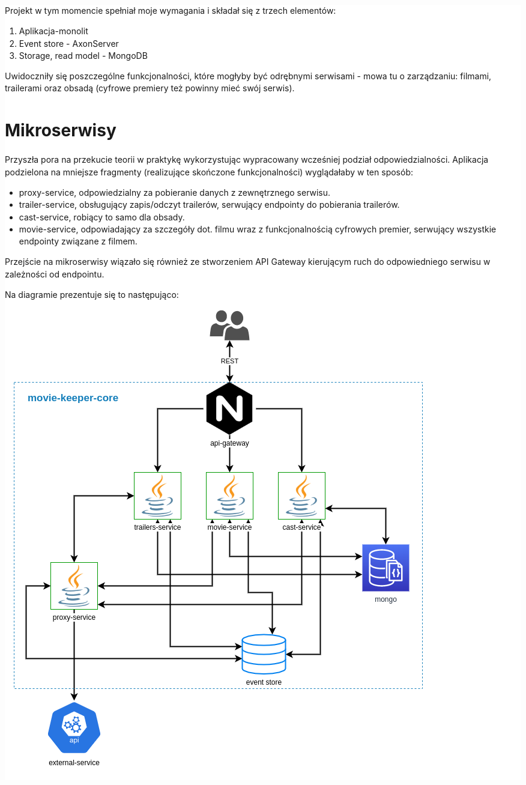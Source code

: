 Projekt w tym momencie spełniał moje wymagania i składał się z trzech elementów:
1. Aplikacja-monolit
2. Event store - AxonServer
3. Storage, read model - MongoDB
 
Uwidoczniły się poszczególne funkcjonalności, które mogłyby być odrębnymi serwisami - mowa tu o zarządzaniu: filmami, trailerami oraz obsadą (cyfrowe premiery też powinny mieć swój serwis).

# Mikroserwisy
Przyszła pora na przekucie teorii w praktykę wykorzystując wypracowany wcześniej podział odpowiedzialności.
Aplikacja podzielona na mniejsze fragmenty (realizujące skończone funkcjonalności) wyglądałaby w ten sposób:
- proxy-service, odpowiedzialny za pobieranie danych z zewnętrznego serwisu.
- trailer-service, obsługujący zapis/odczyt trailerów, serwujący endpointy do pobierania trailerów.
- cast-service, robiący to samo dla obsady.
- movie-service, odpowiadający za szczegóły dot. filmu wraz z funkcjonalnością cyfrowych premier, serwujący wszystkie endpointy związane z filmem.

Przejście na mikroserwisy wiązało się również ze stworzeniem API Gateway kierującym ruch do odpowiedniego serwisu w zależności od endpointu. 

Na diagramie prezentuje się to następująco:
![Diagram komponentów](/assets/img/posts/2020-06-08-microservices-on-axon/diagram_komponentow.png)